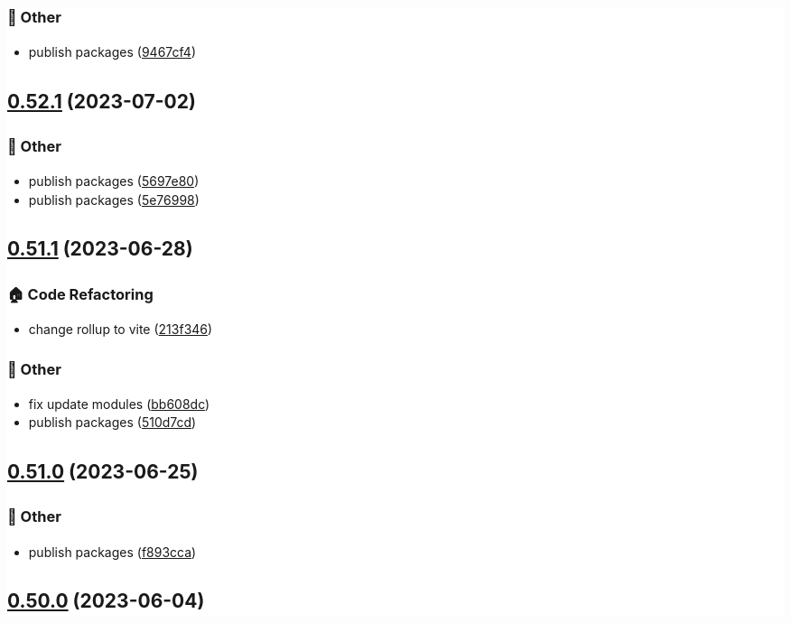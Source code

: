 
### :mega: Other

* publish packages ([9467cf4](https://github.com/daybrush/moveable/blob/master/packages/preact-moveable/commit/9467cf45fd2871573df8886eb134c67a8b0f916d))



## [0.52.1](https://github.com/daybrush/moveable/blob/master/packages/preact-moveable/compare/preact-moveable@0.51.1...preact-moveable@0.52.1) (2023-07-02)


### :mega: Other

* publish packages ([5697e80](https://github.com/daybrush/moveable/blob/master/packages/preact-moveable/commit/5697e8050f486a83ea409b856d1f670759ba6910))
* publish packages ([5e76998](https://github.com/daybrush/moveable/blob/master/packages/preact-moveable/commit/5e76998ba0a90efcbb0c2e4fe8030ca47a1842d4))



## [0.51.1](https://github.com/daybrush/moveable/blob/master/packages/preact-moveable/compare/preact-moveable@0.51.0...preact-moveable@0.51.1) (2023-06-28)


### :house: Code Refactoring

* change rollup to vite ([213f346](https://github.com/daybrush/moveable/blob/master/packages/preact-moveable/commit/213f346257289eaec6f3f6f618e8fba33859c384))


### :mega: Other

* fix update modules ([bb608dc](https://github.com/daybrush/moveable/blob/master/packages/preact-moveable/commit/bb608dc0d1d9eb13e538d1026c05809d89757b1d))
* publish packages ([510d7cd](https://github.com/daybrush/moveable/blob/master/packages/preact-moveable/commit/510d7cdf76eef4a17cc75d95634ebcb6d9688f8e))



## [0.51.0](https://github.com/daybrush/moveable/blob/master/packages/preact-moveable/compare/preact-moveable@0.50.0...preact-moveable@0.51.0) (2023-06-25)


### :mega: Other

* publish packages ([f893cca](https://github.com/daybrush/moveable/blob/master/packages/preact-moveable/commit/f893ccaa176d31ef9ddb241d2cd4a1fb098cdae0))



## [0.50.0](https://github.com/daybrush/moveable/blob/master/packages/preact-moveable/compare/preact-moveable@0.49.7...preact-moveable@0.50.0) (2023-06-04)

